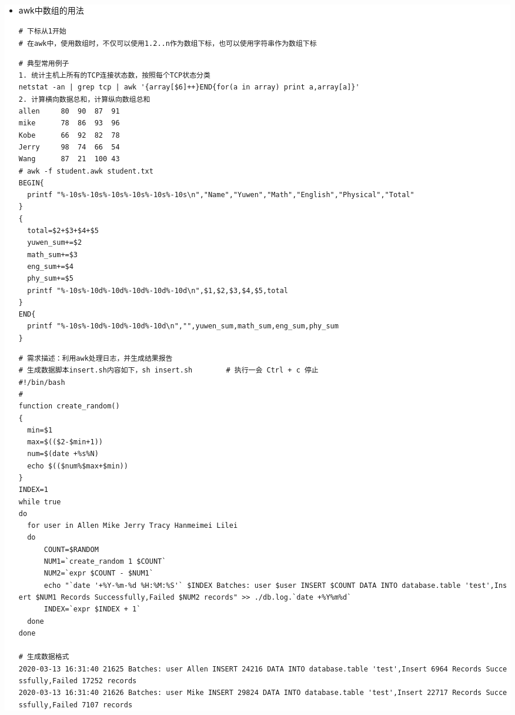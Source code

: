 * awk中数组的用法

  ```shell
  # 下标从1开始
  # 在awk中，使用数组时，不仅可以使用1.2..n作为数组下标，也可以使用字符串作为数组下标
  ```

  ```shell
  # 典型常用例子
  1. 统计主机上所有的TCP连接状态数，按照每个TCP状态分类
  netstat -an | grep tcp | awk '{array[$6]++}END{for(a in array) print a,array[a]}'
  2. 计算横向数据总和，计算纵向数组总和
  allen		80	90	87	91
  mike		78	86	93	96
  Kobe		66 	92	82	78
  Jerry		98	74	66	54
  Wang		87 	21	100	43
  # awk -f student.awk student.txt
  BEGIN{
  	printf "%-10s%-10s%-10s%-10s%-10s%-10s\n","Name","Yuwen","Math","English","Physical","Total"
  }
  {
  	total=$2+$3+$4+$5
  	yuwen_sum+=$2
  	math_sum+=$3
  	eng_sum+=$4
  	phy_sum+=$5
  	printf "%-10s%-10d%-10d%-10d%-10d%-10d\n",$1,$2,$3,$4,$5,total
  }
  END{
  	printf "%-10s%-10d%-10d%-10d%-10d\n","",yuwen_sum,math_sum,eng_sum,phy_sum
  }
  ```

  ```shell
  # 需求描述：利用awk处理日志，并生成结果报告
  # 生成数据脚本insert.sh内容如下，sh insert.sh        # 执行一会 Ctrl + c 停止
  #!/bin/bash
  # 
  function create_random()
  {
  	min=$1
  	max=$(($2-$min+1))
  	num=$(date +%s%N)
  	echo $(($num%$max+$min))
  }
  INDEX=1
  while true
  do
  	for user in Allen Mike Jerry Tracy Hanmeimei Lilei
  	do
  		COUNT=$RANDOM
  		NUM1=`create_random 1 $COUNT`
  		NUM2=`expr $COUNT - $NUM1`
  		echo "`date '+%Y-%m-%d %H:%M:%S'` $INDEX Batches: user $user INSERT $COUNT DATA INTO database.table 'test',Insert $NUM1 Records Successfully,Failed $NUM2 records" >> ./db.log.`date +%Y%m%d`
  		INDEX=`expr $INDEX + 1`
  	done
  done  
  
  # 生成数据格式
  2020-03-13 16:31:40 21625 Batches: user Allen INSERT 24216 DATA INTO database.table 'test',Insert 6964 Records Successfully,Failed 17252 records
  2020-03-13 16:31:40 21626 Batches: user Mike INSERT 29824 DATA INTO database.table 'test',Insert 22717 Records Successfully,Failed 7107 records
  
  ```